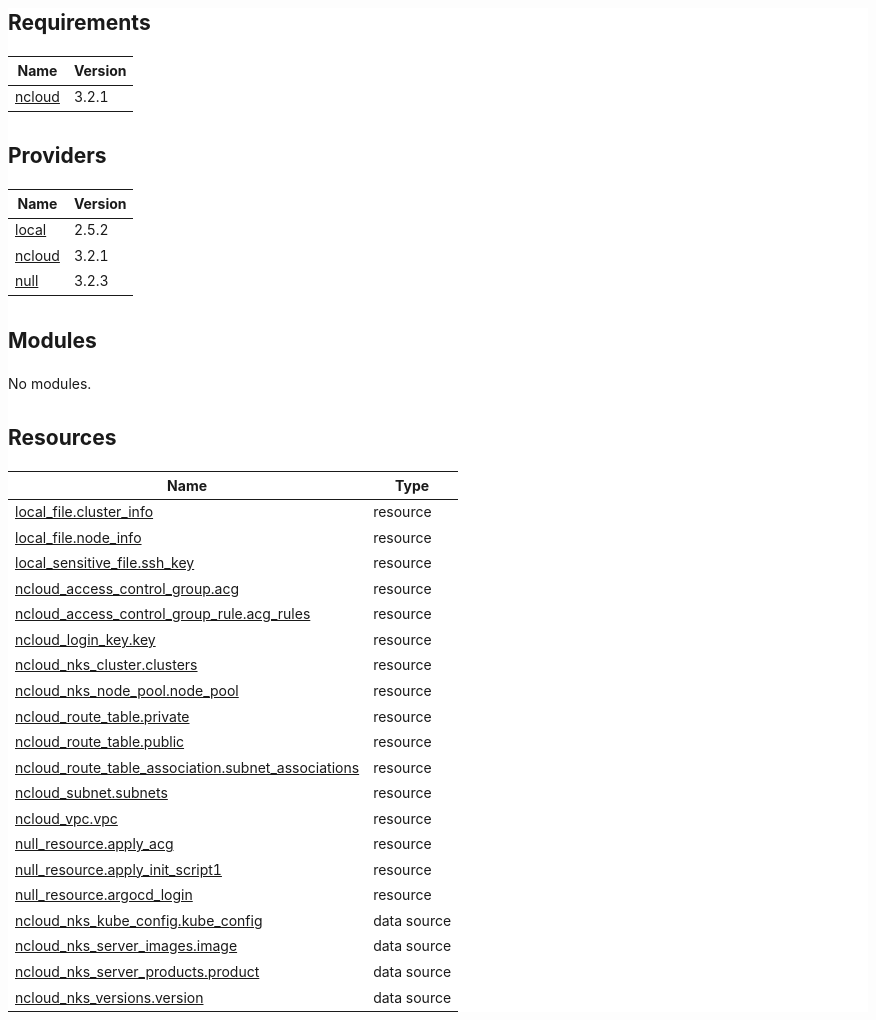 ## Requirements

| Name | Version |
|------|---------|
| <a name="requirement_ncloud"></a> [ncloud](#requirement\_ncloud) | 3.2.1 |

## Providers

| Name | Version |
|------|---------|
| <a name="provider_local"></a> [local](#provider\_local) | 2.5.2 |
| <a name="provider_ncloud"></a> [ncloud](#provider\_ncloud) | 3.2.1 |
| <a name="provider_null"></a> [null](#provider\_null) | 3.2.3 |

## Modules

No modules.

## Resources

| Name | Type |
|------|------|
| [local_file.cluster_info](https://registry.terraform.io/providers/hashicorp/local/latest/docs/resources/file) | resource |
| [local_file.node_info](https://registry.terraform.io/providers/hashicorp/local/latest/docs/resources/file) | resource |
| [local_sensitive_file.ssh_key](https://registry.terraform.io/providers/hashicorp/local/latest/docs/resources/sensitive_file) | resource |
| [ncloud_access_control_group.acg](https://registry.terraform.io/providers/NaverCloudPlatform/ncloud/3.2.1/docs/resources/access_control_group) | resource |
| [ncloud_access_control_group_rule.acg_rules](https://registry.terraform.io/providers/NaverCloudPlatform/ncloud/3.2.1/docs/resources/access_control_group_rule) | resource |
| [ncloud_login_key.key](https://registry.terraform.io/providers/NaverCloudPlatform/ncloud/3.2.1/docs/resources/login_key) | resource |
| [ncloud_nks_cluster.clusters](https://registry.terraform.io/providers/NaverCloudPlatform/ncloud/3.2.1/docs/resources/nks_cluster) | resource |
| [ncloud_nks_node_pool.node_pool](https://registry.terraform.io/providers/NaverCloudPlatform/ncloud/3.2.1/docs/resources/nks_node_pool) | resource |
| [ncloud_route_table.private](https://registry.terraform.io/providers/NaverCloudPlatform/ncloud/3.2.1/docs/resources/route_table) | resource |
| [ncloud_route_table.public](https://registry.terraform.io/providers/NaverCloudPlatform/ncloud/3.2.1/docs/resources/route_table) | resource |
| [ncloud_route_table_association.subnet_associations](https://registry.terraform.io/providers/NaverCloudPlatform/ncloud/3.2.1/docs/resources/route_table_association) | resource |
| [ncloud_subnet.subnets](https://registry.terraform.io/providers/NaverCloudPlatform/ncloud/3.2.1/docs/resources/subnet) | resource |
| [ncloud_vpc.vpc](https://registry.terraform.io/providers/NaverCloudPlatform/ncloud/3.2.1/docs/resources/vpc) | resource |
| [null_resource.apply_acg](https://registry.terraform.io/providers/hashicorp/null/latest/docs/resources/resource) | resource |
| [null_resource.apply_init_script1](https://registry.terraform.io/providers/hashicorp/null/latest/docs/resources/resource) | resource |
| [null_resource.argocd_login](https://registry.terraform.io/providers/hashicorp/null/latest/docs/resources/resource) | resource |
| [ncloud_nks_kube_config.kube_config](https://registry.terraform.io/providers/NaverCloudPlatform/ncloud/3.2.1/docs/data-sources/nks_kube_config) | data source |
| [ncloud_nks_server_images.image](https://registry.terraform.io/providers/NaverCloudPlatform/ncloud/3.2.1/docs/data-sources/nks_server_images) | data source |
| [ncloud_nks_server_products.product](https://registry.terraform.io/providers/NaverCloudPlatform/ncloud/3.2.1/docs/data-sources/nks_server_products) | data source |
| [ncloud_nks_versions.version](https://registry.terraform.io/providers/NaverCloudPlatform/ncloud/3.2.1/docs/data-sources/nks_versions) | data source |
